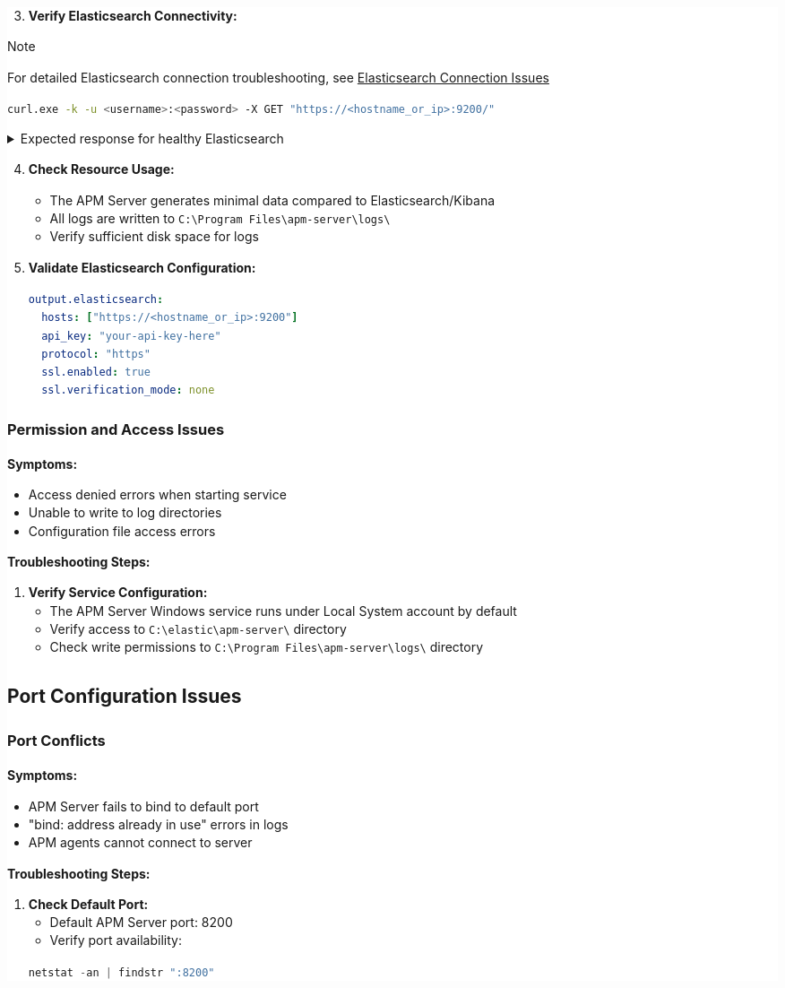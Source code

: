 3. **Verify Elasticsearch Connectivity:**

> [!NOTE]
> For detailed Elasticsearch connection troubleshooting, see [Elasticsearch Connection Issues](#elasticsearch-connection-issues)

   ```bash
   curl.exe -k -u <username>:<password> -X GET "https://<hostname_or_ip>:9200/"
   ```

   <details><summary>Expected response for healthy Elasticsearch</summary></details>

4. **Check Resource Usage:**
   - The APM Server generates minimal data compared to Elasticsearch/Kibana
   - All logs are written to `C:\Program Files\apm-server\logs\`
   - Verify sufficient disk space for logs

5. **Validate Elasticsearch Configuration:**
   ```yaml
   output.elasticsearch:
     hosts: ["https://<hostname_or_ip>:9200"]
     api_key: "your-api-key-here"
     protocol: "https"
     ssl.enabled: true
     ssl.verification_mode: none
   ```

### Permission and Access Issues

**Symptoms:**
- Access denied errors when starting service
- Unable to write to log directories
- Configuration file access errors

**Troubleshooting Steps:**

1. **Verify Service Configuration:**
   - The APM Server Windows service runs under Local System account by default
   - Verify access to `C:\elastic\apm-server\` directory
   - Check write permissions to `C:\Program Files\apm-server\logs\` directory

## Port Configuration Issues

### Port Conflicts

**Symptoms:**
- APM Server fails to bind to default port
- "bind: address already in use" errors in logs
- APM agents cannot connect to server

**Troubleshooting Steps:**

1. **Check Default Port:**
   - Default APM Server port: 8200
   - Verify port availability:
   ```powershell
   netstat -an | findstr ":8200"
   ```

